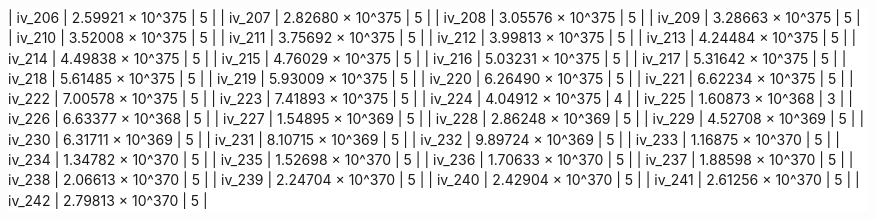 | iv_206 | 2.59921 × 10^375 | 5 |
| iv_207 | 2.82680 × 10^375 | 5 |
| iv_208 | 3.05576 × 10^375 | 5 |
| iv_209 | 3.28663 × 10^375 | 5 |
| iv_210 | 3.52008 × 10^375 | 5 |
| iv_211 | 3.75692 × 10^375 | 5 |
| iv_212 | 3.99813 × 10^375 | 5 |
| iv_213 | 4.24484 × 10^375 | 5 |
| iv_214 | 4.49838 × 10^375 | 5 |
| iv_215 | 4.76029 × 10^375 | 5 |
| iv_216 | 5.03231 × 10^375 | 5 |
| iv_217 | 5.31642 × 10^375 | 5 |
| iv_218 | 5.61485 × 10^375 | 5 |
| iv_219 | 5.93009 × 10^375 | 5 |
| iv_220 | 6.26490 × 10^375 | 5 |
| iv_221 | 6.62234 × 10^375 | 5 |
| iv_222 | 7.00578 × 10^375 | 5 |
| iv_223 | 7.41893 × 10^375 | 5 |
| iv_224 | 4.04912 × 10^375 | 4 |
| iv_225 | 1.60873 × 10^368 | 3 |
| iv_226 | 6.63377 × 10^368 | 5 |
| iv_227 | 1.54895 × 10^369 | 5 |
| iv_228 | 2.86248 × 10^369 | 5 |
| iv_229 | 4.52708 × 10^369 | 5 |
| iv_230 | 6.31711 × 10^369 | 5 |
| iv_231 | 8.10715 × 10^369 | 5 |
| iv_232 | 9.89724 × 10^369 | 5 |
| iv_233 | 1.16875 × 10^370 | 5 |
| iv_234 | 1.34782 × 10^370 | 5 |
| iv_235 | 1.52698 × 10^370 | 5 |
| iv_236 | 1.70633 × 10^370 | 5 |
| iv_237 | 1.88598 × 10^370 | 5 |
| iv_238 | 2.06613 × 10^370 | 5 |
| iv_239 | 2.24704 × 10^370 | 5 |
| iv_240 | 2.42904 × 10^370 | 5 |
| iv_241 | 2.61256 × 10^370 | 5 |
| iv_242 | 2.79813 × 10^370 | 5 |